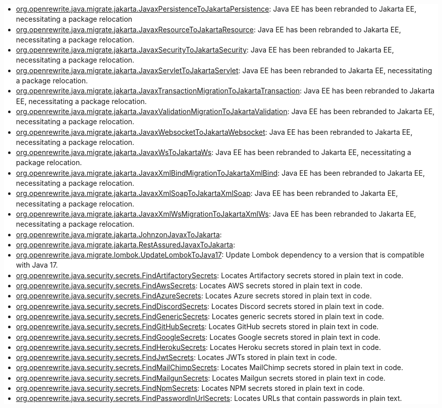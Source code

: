 * [org.openrewrite.java.migrate.jakarta.JavaxPersistenceToJakartaPersistence](../../../recipes/java/migrate/jakarta/javaxpersistencetojakartapersistence): Java EE has been rebranded to Jakarta EE, necessitating a package relocation
* [org.openrewrite.java.migrate.jakarta.JavaxResourceToJakartaResource](../../../recipes/java/migrate/jakarta/javaxresourcetojakartaresource): Java EE has been rebranded to Jakarta EE, necessitating a package relocation.
* [org.openrewrite.java.migrate.jakarta.JavaxSecurityToJakartaSecurity](../../../recipes/java/migrate/jakarta/javaxsecuritytojakartasecurity): Java EE has been rebranded to Jakarta EE, necessitating a package relocation.
* [org.openrewrite.java.migrate.jakarta.JavaxServletToJakartaServlet](../../../recipes/java/migrate/jakarta/javaxservlettojakartaservlet): Java EE has been rebranded to Jakarta EE, necessitating a package relocation.
* [org.openrewrite.java.migrate.jakarta.JavaxTransactionMigrationToJakartaTransaction](../../../recipes/java/migrate/jakarta/javaxtransactionmigrationtojakartatransaction): Java EE has been rebranded to Jakarta EE, necessitating a package relocation.
* [org.openrewrite.java.migrate.jakarta.JavaxValidationMigrationToJakartaValidation](../../../recipes/java/migrate/jakarta/javaxvalidationmigrationtojakartavalidation): Java EE has been rebranded to Jakarta EE, necessitating a package relocation.
* [org.openrewrite.java.migrate.jakarta.JavaxWebsocketToJakartaWebsocket](../../../recipes/java/migrate/jakarta/javaxwebsockettojakartawebsocket): Java EE has been rebranded to Jakarta EE, necessitating a package relocation.
* [org.openrewrite.java.migrate.jakarta.JavaxWsToJakartaWs](../../../recipes/java/migrate/jakarta/javaxwstojakartaws): Java EE has been rebranded to Jakarta EE, necessitating a package relocation.
* [org.openrewrite.java.migrate.jakarta.JavaxXmlBindMigrationToJakartaXmlBind](../../../recipes/java/migrate/jakarta/javaxxmlbindmigrationtojakartaxmlbind): Java EE has been rebranded to Jakarta EE, necessitating a package relocation.
* [org.openrewrite.java.migrate.jakarta.JavaxXmlSoapToJakartaXmlSoap](../../../recipes/java/migrate/jakarta/javaxxmlsoaptojakartaxmlsoap): Java EE has been rebranded to Jakarta EE, necessitating a package relocation.
* [org.openrewrite.java.migrate.jakarta.JavaxXmlWsMigrationToJakartaXmlWs](../../../recipes/java/migrate/jakarta/javaxxmlwsmigrationtojakartaxmlws): Java EE has been rebranded to Jakarta EE, necessitating a package relocation.
* [org.openrewrite.java.migrate.jakarta.JohnzonJavaxToJakarta](../../../recipes/java/migrate/jakarta/johnzonjavaxtojakarta):
* [org.openrewrite.java.migrate.jakarta.RestAssuredJavaxToJakarta](../../../recipes/java/migrate/jakarta/restassuredjavaxtojakarta):
* [org.openrewrite.java.migrate.lombok.UpdateLombokToJava17](../../../recipes/java/migrate/lombok/updatelomboktojava17): Update Lombok dependency to a version that is compatible with Java 17.
* [org.openrewrite.java.security.secrets.FindArtifactorySecrets](../../../recipes/java/security/secrets/findartifactorysecrets): Locates Artifactory secrets stored in plain text in code.
* [org.openrewrite.java.security.secrets.FindAwsSecrets](../../../recipes/java/security/secrets/findawssecrets): Locates AWS secrets stored in plain text in code.
* [org.openrewrite.java.security.secrets.FindAzureSecrets](../../../recipes/java/security/secrets/findazuresecrets): Locates Azure secrets stored in plain text in code.
* [org.openrewrite.java.security.secrets.FindDiscordSecrets](../../../recipes/java/security/secrets/finddiscordsecrets): Locates Discord secrets stored in plain text in code.
* [org.openrewrite.java.security.secrets.FindGenericSecrets](../../../recipes/java/security/secrets/findgenericsecrets): Locates generic secrets stored in plain text in code.
* [org.openrewrite.java.security.secrets.FindGitHubSecrets](../../../recipes/java/security/secrets/findgithubsecrets): Locates GitHub secrets stored in plain text in code.
* [org.openrewrite.java.security.secrets.FindGoogleSecrets](../../../recipes/java/security/secrets/findgooglesecrets): Locates Google secrets stored in plain text in code.
* [org.openrewrite.java.security.secrets.FindHerokuSecrets](../../../recipes/java/security/secrets/findherokusecrets): Locates Heroku secrets stored in plain text in code.
* [org.openrewrite.java.security.secrets.FindJwtSecrets](../../../recipes/java/security/secrets/findjwtsecrets): Locates JWTs stored in plain text in code.
* [org.openrewrite.java.security.secrets.FindMailChimpSecrets](../../../recipes/java/security/secrets/findmailchimpsecrets): Locates MailChimp secrets stored in plain text in code.
* [org.openrewrite.java.security.secrets.FindMailgunSecrets](../../../recipes/java/security/secrets/findmailgunsecrets): Locates Mailgun secrets stored in plain text in code.
* [org.openrewrite.java.security.secrets.FindNpmSecrets](../../../recipes/java/security/secrets/findnpmsecrets): Locates NPM secrets stored in plain text in code.
* [org.openrewrite.java.security.secrets.FindPasswordInUrlSecrets](../../../recipes/java/security/secrets/findpasswordinurlsecrets): Locates URLs that contain passwords in plain text.